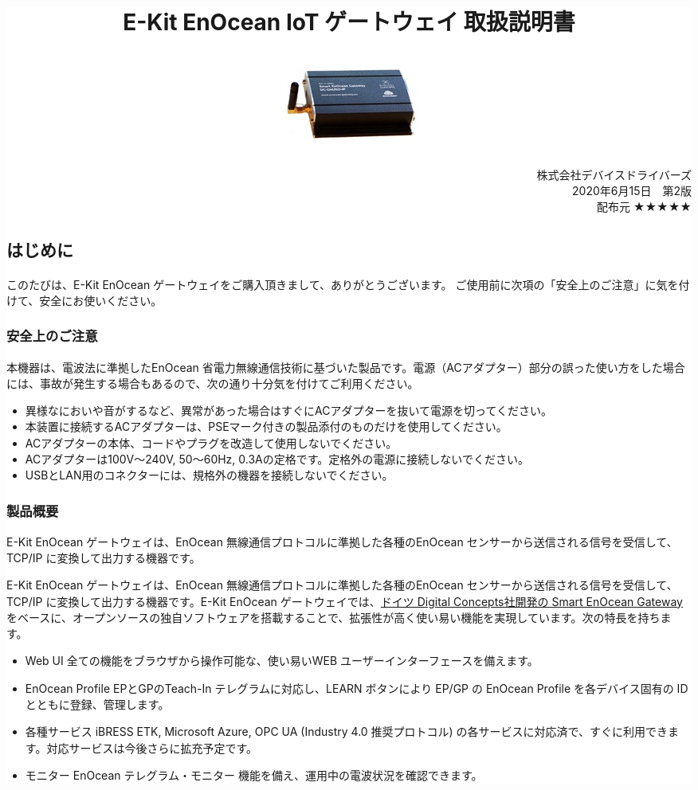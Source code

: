 <div style="text-align: center;">

# E-Kit EnOcean IoT ゲートウェイ 取扱説明書

![E-Kit EnOcean IoT ゲートウェイ](img/eogw.jpg)
</div>
<div style="text-align: right;">
株式会社デバイスドライバーズ<br/>
2020年6月15日　第2版<br/>
配布元 ★★★★★
</div>

## はじめに
このたびは、E-Kit EnOcean ゲートウェイをご購入頂きまして、ありがとうございます。
ご使用前に次項の「安全上のご注意」に気を付けて、安全にお使いください。

### 安全上のご注意
本機器は、電波法に準拠したEnOcean 省電力無線通信技術に基づいた製品です。電源（ACアダプター）部分の誤った使い方をした場合には、事故が発生する場合もあるので、次の通り十分気を付けてご利用ください。
- 異様なにおいや音がするなど、異常があった場合はすぐにACアダプターを抜いて電源を切ってください。
- 本装置に接続するACアダプターは、PSEマーク付きの製品添付のものだけを使用してください。
- ACアダプターの本体、コードやプラグを改造して使用しないでください。
- ACアダプターは100V～240V, 50～60Hz, 0.3Aの定格です。定格外の電源に接続しないでください。
- USBとLAN用のコネクターには、規格外の機器を接続しないでください。

### 製品概要
E-Kit EnOcean ゲートウェイは、EnOcean 無線通信プロトコルに準拠した各種のEnOcean センサーから送信される信号を受信して、TCP/IP に変換して出力する機器です。

E-Kit EnOcean ゲートウェイは、EnOcean 無線通信プロトコルに準拠した各種のEnOcean センサーから送信される信号を受信して、TCP/IP に変換して出力する機器です。E-Kit EnOcean ゲートウェイでは、[ドイツ Digital Concepts社開発の Smart EnOcean Gateway](http://enocean-gateway.eu/en/product/)  をベースに、オープンソースの独自ソフトウェアを搭載することで、拡張性が高く使い易い機能を実現しています。次の特長を持ちます。

- Web UI
	全ての機能をブラウザから操作可能な、使い易いWEB ユーザーインターフェースを備えます。

- EnOcean Profile 
	EPとGPのTeach-In テレグラムに対応し、LEARN ボタンにより EP/GP の EnOcean Profile を各デバイス固有の ID とともに登録、管理します。

- 各種サービス
	iBRESS ETK, Microsoft Azure, OPC UA (Industry 4.0 推奨プロトコル) の各サービスに対応済で、すぐに利用できます。対応サービスは今後さらに拡充予定です。

- モニター
	EnOcean テレグラム・モニター 機能を備え、運用中の電波状況を確認できます。
